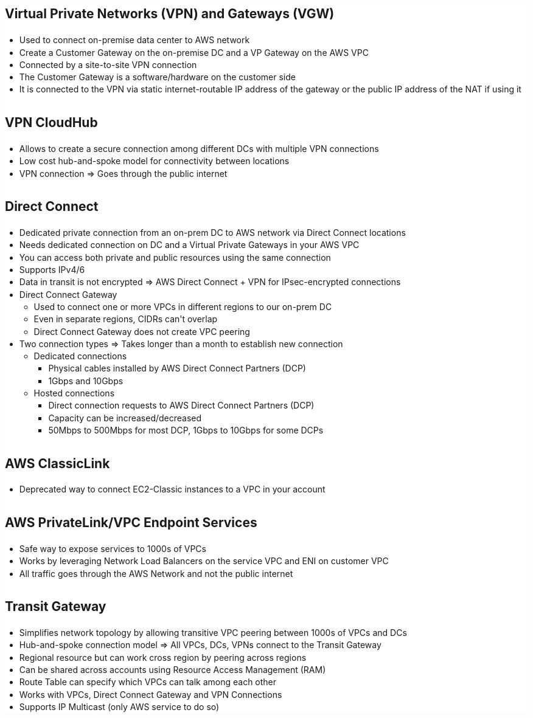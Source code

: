 ## Virtual Private Networks (VPN) and Gateways (VGW)

- Used to connect on-premise data center to AWS network
- Create a Customer Gateway on the on-premise DC and a VP Gateway on the AWS VPC
- Connected by a site-to-site VPN connection
- The Customer Gateway is a software/hardware on the customer side
- It is connected to the VPN via static internet-routable IP address of the gateway or the public IP address of the NAT if using it

## VPN CloudHub

- Allows to create a secure connection among different DCs with multiple VPN connections
- Low cost hub-and-spoke model for connectivity between locations
- VPN connection ⇒ Goes through the public internet

## Direct Connect

- Dedicated private connection from an on-prem DC to AWS network via Direct Connect locations
- Needs dedicated connection on DC and a Virtual Private Gateways in your AWS VPC
- You can access both private and public resources using the same connection
- Supports IPv4/6
- Data in transit is not encrypted ⇒ AWS Direct Connect + VPN for IPsec-encrypted connections
- Direct Connect Gateway
    - Used to connect one or more VPCs in different regions to our on-prem DC
    - Even in separate regions, CIDRs can't overlap
    - Direct Connect Gateway does not create VPC peering
- Two connection types ⇒ Takes longer than a month to establish new connection
    - Dedicated connections
        - Physical cables installed by AWS Direct Connect Partners (DCP)
        - 1Gbps and 10Gbps
    - Hosted connections
        - Direct connection requests to AWS Direct Connect Partners (DCP)
        - Capacity can be increased/decreased
        - 50Mbps to 500Mbps for most DCP, 1Gbps to 10Gbps for some DCPs

## AWS ClassicLink

- Deprecated way to connect EC2-Classic instances to a VPC in your account

## AWS PrivateLink/VPC Endpoint Services

- Safe way to expose services to 1000s of VPCs
- Works by leveraging Network Load Balancers on the service VPC and ENI on customer VPC
- All traffic goes through the AWS Network and not the public internet

## Transit Gateway

- Simplifies network topology by allowing transitive VPC peering between 1000s of VPCs and DCs
- Hub-and-spoke connection model ⇒ All VPCs, DCs, VPNs connect to the Transit Gateway
- Regional resource but can work cross region by peering across regions
- Can be shared across accounts using Resource Access Management (RAM)
- Route Table can specify which VPCs can talk among each other
- Works with VPCs, Direct Connect Gateway and VPN Connections
- Supports IP Multicast (only AWS service to do so)
